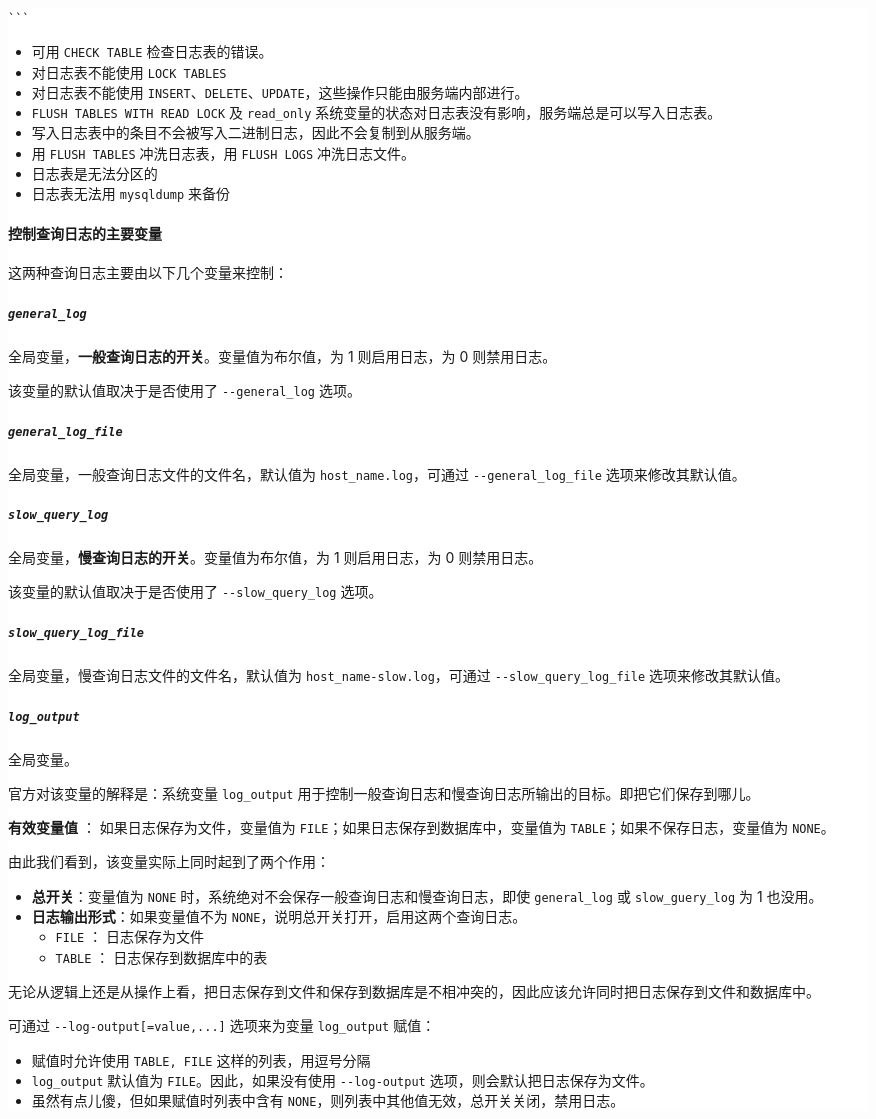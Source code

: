 	```
* 可用 `CHECK TABLE` 检查日志表的错误。
* 对日志表不能使用 `LOCK TABLES`
* 对日志表不能使用 `INSERT`、`DELETE`、`UPDATE`，这些操作只能由服务端内部进行。
* `FLUSH TABLES WITH READ LOCK` 及 `read_only` 系统变量的状态对日志表没有影响，服务端总是可以写入日志表。
* 写入日志表中的条目不会被写入二进制日志，因此不会复制到从服务端。
* 用 `FLUSH TABLES` 冲洗日志表，用 `FLUSH LOGS` 冲洗日志文件。
* 日志表是无法分区的
* 日志表无法用 `mysqldump` 来备份




#### 控制查询日志的主要变量

这两种查询日志主要由以下几个变量来控制：


##### `general_log`

全局变量，**一般查询日志的开关**。变量值为布尔值，为 1 则启用日志，为 0 则禁用日志。

该变量的默认值取决于是否使用了 `--general_log` 选项。


##### `general_log_file`

全局变量，一般查询日志文件的文件名，默认值为 `host_name.log`，可通过 `--general_log_file` 选项来修改其默认值。


##### `slow_query_log`

全局变量，**慢查询日志的开关**。变量值为布尔值，为 1 则启用日志，为 0 则禁用日志。

该变量的默认值取决于是否使用了 `--slow_query_log` 选项。


##### `slow_query_log_file`

全局变量，慢查询日志文件的文件名，默认值为 `host_name-slow.log`，可通过 `--slow_query_log_file` 选项来修改其默认值。


##### `log_output`

全局变量。

官方对该变量的解释是：系统变量 `log_output` 用于控制一般查询日志和慢查询日志所输出的目标。即把它们保存到哪儿。

**有效变量值** ： 如果日志保存为文件，变量值为 `FILE`；如果日志保存到数据库中，变量值为 `TABLE`；如果不保存日志，变量值为 `NONE`。

由此我们看到，该变量实际上同时起到了两个作用：

* **总开关**：变量值为 `NONE` 时，系统绝对不会保存一般查询日志和慢查询日志，即使 `general_log` 或 `slow_guery_log` 为 1 也没用。
* **日志输出形式**：如果变量值不为 `NONE`，说明总开关打开，启用这两个查询日志。
	- `FILE` ： 日志保存为文件
	- `TABLE` ： 日志保存到数据库中的表

无论从逻辑上还是从操作上看，把日志保存到文件和保存到数据库是不相冲突的，因此应该允许同时把日志保存到文件和数据库中。

可通过 `--log-output[=value,...]` 选项来为变量 `log_output` 赋值：

* 赋值时允许使用 `TABLE, FILE` 这样的列表，用逗号分隔
* `log_output` 默认值为 `FILE`。因此，如果没有使用 `--log-output` 选项，则会默认把日志保存为文件。
* 虽然有点儿傻，但如果赋值时列表中含有 `NONE`，则列表中其他值无效，总开关关闭，禁用日志。
